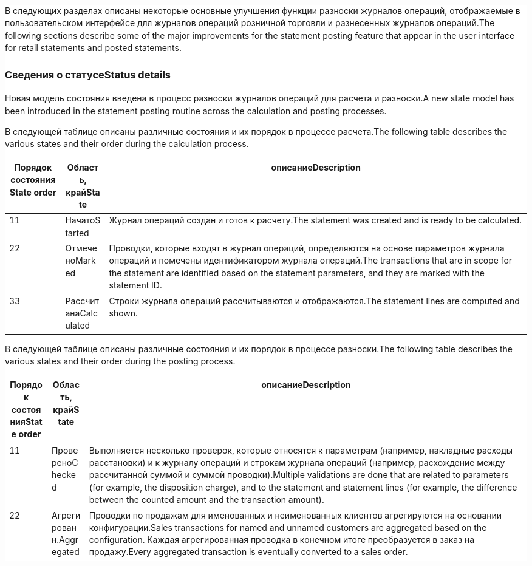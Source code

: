 <span data-ttu-id="26856-155">В следующих разделах описаны некоторые основные улучшения функции разноски журналов операций, отображаемые в пользовательском интерфейсе для журналов операций розничной торговли и разнесенных журналов операций.</span><span class="sxs-lookup"><span data-stu-id="26856-155">The following sections describe some of the major improvements for the statement posting feature that appear in the user interface for retail statements and posted statements.</span></span>

### <a name="status-details"></a><span data-ttu-id="26856-156">Сведения о статусе</span><span class="sxs-lookup"><span data-stu-id="26856-156">Status details</span></span>

<span data-ttu-id="26856-157">Новая модель состояния введена в процесс разноски журналов операций для расчета и разноски.</span><span class="sxs-lookup"><span data-stu-id="26856-157">A new state model has been introduced in the statement posting routine across the calculation and posting processes.</span></span>

<span data-ttu-id="26856-158">В следующей таблице описаны различные состояния и их порядок в процессе расчета.</span><span class="sxs-lookup"><span data-stu-id="26856-158">The following table describes the various states and their order during the calculation process.</span></span>

| <span data-ttu-id="26856-159">Порядок состояния</span><span class="sxs-lookup"><span data-stu-id="26856-159">State order</span></span> | <span data-ttu-id="26856-160">Область, край</span><span class="sxs-lookup"><span data-stu-id="26856-160">State</span></span>      | <span data-ttu-id="26856-161">описание</span><span class="sxs-lookup"><span data-stu-id="26856-161">Description</span></span> |
|-------------|------------|-------------|
| <span data-ttu-id="26856-162">1</span><span class="sxs-lookup"><span data-stu-id="26856-162">1</span></span>           | <span data-ttu-id="26856-163">Начато</span><span class="sxs-lookup"><span data-stu-id="26856-163">Started</span></span>    | <span data-ttu-id="26856-164">Журнал операций создан и готов к расчету.</span><span class="sxs-lookup"><span data-stu-id="26856-164">The statement was created and is ready to be calculated.</span></span> |
| <span data-ttu-id="26856-165">2</span><span class="sxs-lookup"><span data-stu-id="26856-165">2</span></span>           | <span data-ttu-id="26856-166">Отмечено</span><span class="sxs-lookup"><span data-stu-id="26856-166">Marked</span></span>     | <span data-ttu-id="26856-167">Проводки, которые входят в журнал операций, определяются на основе параметров журнала операций и помечены идентификатором журнала операций.</span><span class="sxs-lookup"><span data-stu-id="26856-167">The transactions that are in scope for the statement are identified based on the statement parameters, and they are marked with the statement ID.</span></span> |
| <span data-ttu-id="26856-168">3</span><span class="sxs-lookup"><span data-stu-id="26856-168">3</span></span>           | <span data-ttu-id="26856-169">Расcчитана</span><span class="sxs-lookup"><span data-stu-id="26856-169">Calculated</span></span> | <span data-ttu-id="26856-170">Строки журнала операций рассчитываются и отображаются.</span><span class="sxs-lookup"><span data-stu-id="26856-170">The statement lines are computed and shown.</span></span> |

<span data-ttu-id="26856-171">В следующей таблице описаны различные состояния и их порядок в процессе разноски.</span><span class="sxs-lookup"><span data-stu-id="26856-171">The following table describes the various states and their order during the posting process.</span></span>

| <span data-ttu-id="26856-172">Порядок состояния</span><span class="sxs-lookup"><span data-stu-id="26856-172">State order</span></span> | <span data-ttu-id="26856-173">Область, край</span><span class="sxs-lookup"><span data-stu-id="26856-173">State</span></span>                   | <span data-ttu-id="26856-174">описание</span><span class="sxs-lookup"><span data-stu-id="26856-174">Description</span></span> |
|-------------|-------------------------|-------------|
| <span data-ttu-id="26856-175">1</span><span class="sxs-lookup"><span data-stu-id="26856-175">1</span></span>           | <span data-ttu-id="26856-176">Проверено</span><span class="sxs-lookup"><span data-stu-id="26856-176">Checked</span></span>                 | <span data-ttu-id="26856-177">Выполняется несколько проверок, которые относятся к параметрам (например, накладные расходы расстановки) и к журналу операций и строкам журнала операций (например, расхождение между рассчитанной суммой и суммой проводки).</span><span class="sxs-lookup"><span data-stu-id="26856-177">Multiple validations are done that are related to parameters (for example, the disposition charge), and to the statement and statement lines (for example, the difference between the counted amount and the transaction amount).</span></span> |
| <span data-ttu-id="26856-178">2</span><span class="sxs-lookup"><span data-stu-id="26856-178">2</span></span>           | <span data-ttu-id="26856-179">Агрегированн.</span><span class="sxs-lookup"><span data-stu-id="26856-179">Aggregated</span></span>              | <span data-ttu-id="26856-180">Проводки по продажам для именованных и неименованных клиентов агрегируются на основании конфигурации.</span><span class="sxs-lookup"><span data-stu-id="26856-180">Sales transactions for named and unnamed customers are aggregated based on the configuration.</span></span> <span data-ttu-id="26856-181">Каждая агрегированная проводка в конечном итоге преобразуется в заказ на продажу.</span><span class="sxs-lookup"><span data-stu-id="26856-181">Every aggregated transaction is eventually converted to a sales order.</span></span> |